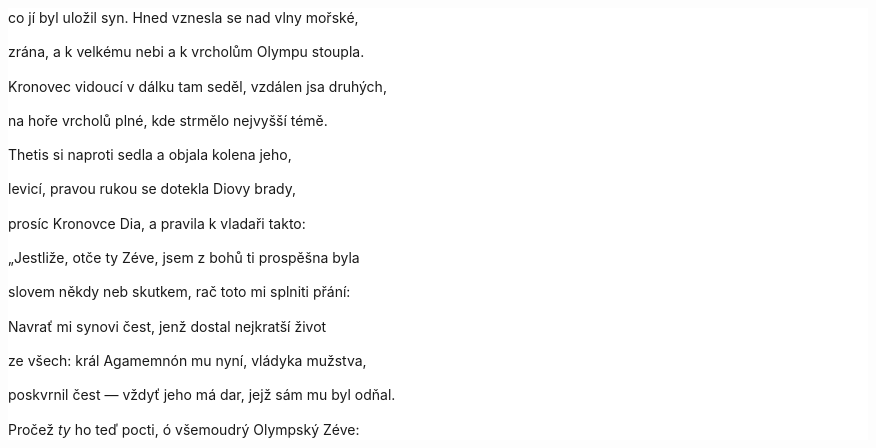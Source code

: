 </section>

<section>

co jí byl uložil syn. Hned vznesla se nad vlny mořské,

</section>

<section>

zrána, a k velkému nebi a k vrcholům Olympu stoupla.

Kronovec vidoucí v dálku tam seděl, vzdálen jsa druhých,

</section>

<section>

na hoře vrcholů plné, kde strmělo nejvyšší témě.

Thetis si naproti sedla a objala kolena jeho,

</section>

<section>

levicí, pravou rukou se dotekla Diovy brady,

</section>

<section>

prosíc Kronovce Dia, a pravila k vladaři takto:

„Jestliže, otče ty Zéve, jsem z bohů ti prospěšna byla

</section>

<section>

slovem někdy neb skutkem, rač toto mi splniti přání:

</section>

<section>

Navrať mi synovi čest, jenž dostal nejkratší život

</section>

<section>

ze všech: král Agamemnón mu nyní, vládyka mužstva,

</section>

<section>

poskvrnil čest — vždyť jeho má dar, jejž sám mu byl odňal.

Pročež _ty_ ho teď pocti, ó všemoudrý Olympský Zéve:

</section>

<section>
